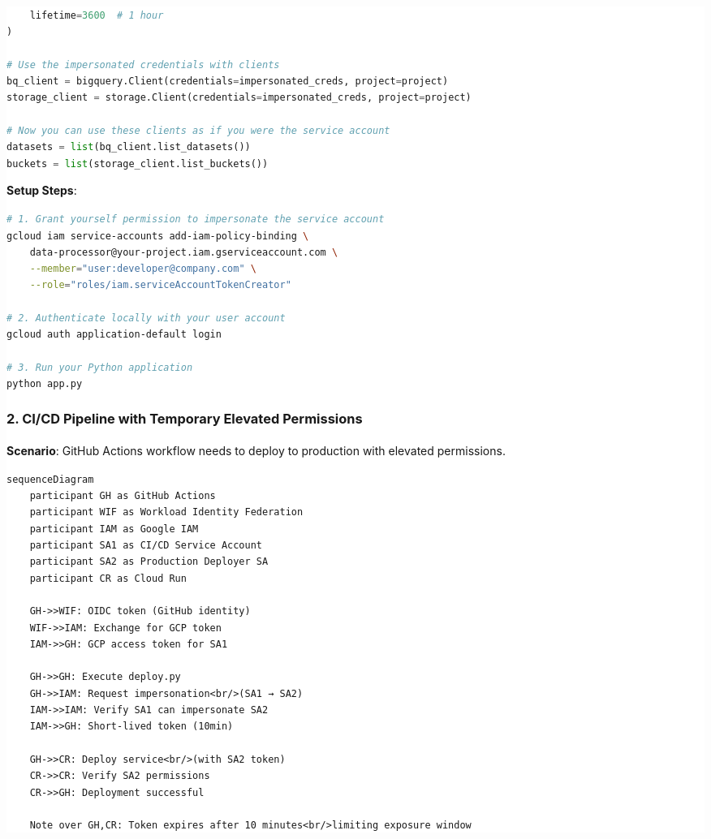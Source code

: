 ```python
    lifetime=3600  # 1 hour
)

# Use the impersonated credentials with clients
bq_client = bigquery.Client(credentials=impersonated_creds, project=project)
storage_client = storage.Client(credentials=impersonated_creds, project=project)

# Now you can use these clients as if you were the service account
datasets = list(bq_client.list_datasets())
buckets = list(storage_client.list_buckets())
```

**Setup Steps**:
```bash
# 1. Grant yourself permission to impersonate the service account
gcloud iam service-accounts add-iam-policy-binding \
    data-processor@your-project.iam.gserviceaccount.com \
    --member="user:developer@company.com" \
    --role="roles/iam.serviceAccountTokenCreator"

# 2. Authenticate locally with your user account
gcloud auth application-default login

# 3. Run your Python application
python app.py
```

### 2. CI/CD Pipeline with Temporary Elevated Permissions

**Scenario**: GitHub Actions workflow needs to deploy to production with elevated permissions.

```mermaid
sequenceDiagram
    participant GH as GitHub Actions
    participant WIF as Workload Identity Federation
    participant IAM as Google IAM
    participant SA1 as CI/CD Service Account
    participant SA2 as Production Deployer SA
    participant CR as Cloud Run
    
    GH->>WIF: OIDC token (GitHub identity)
    WIF->>IAM: Exchange for GCP token
    IAM->>GH: GCP access token for SA1
    
    GH->>GH: Execute deploy.py
    GH->>IAM: Request impersonation<br/>(SA1 → SA2)
    IAM->>IAM: Verify SA1 can impersonate SA2
    IAM->>GH: Short-lived token (10min)
    
    GH->>CR: Deploy service<br/>(with SA2 token)
    CR->>CR: Verify SA2 permissions
    CR->>GH: Deployment successful
    
    Note over GH,CR: Token expires after 10 minutes<br/>limiting exposure window
```
